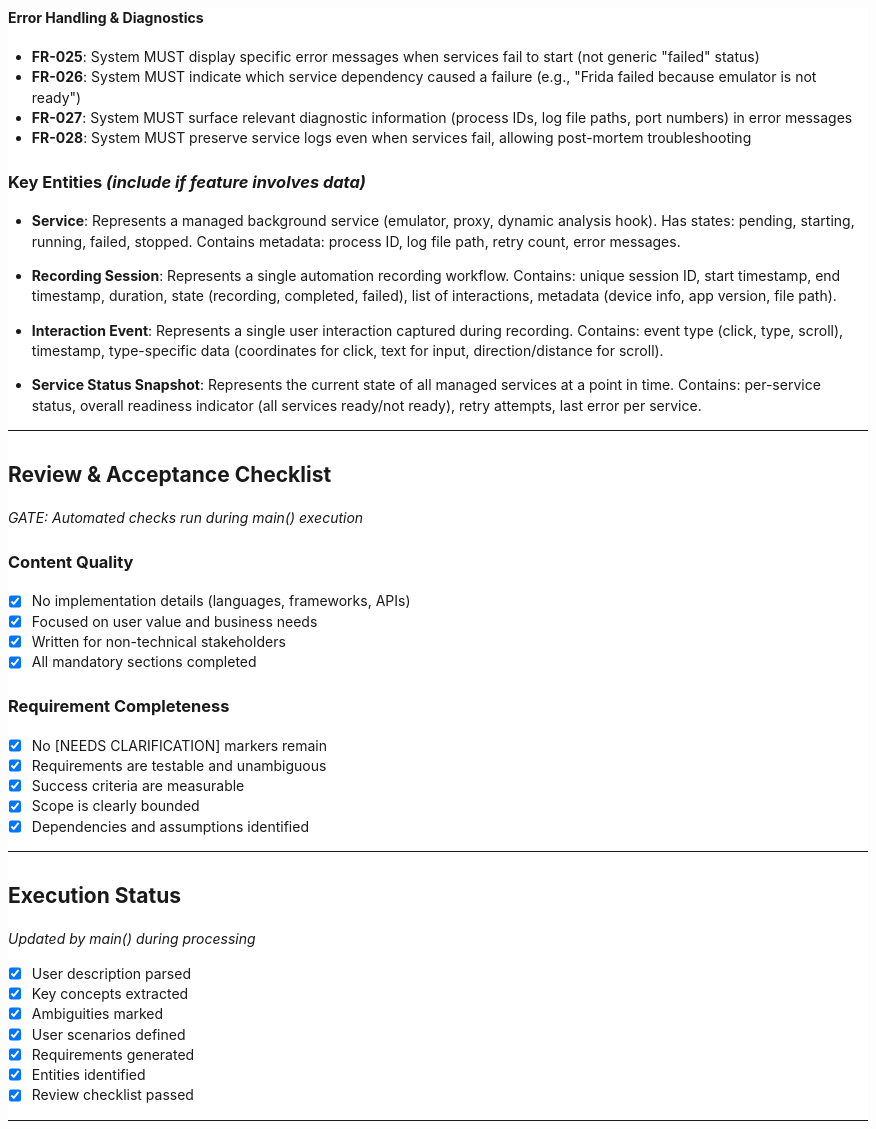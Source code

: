 #### Error Handling & Diagnostics
- **FR-025**: System MUST display specific error messages when services fail to start (not generic "failed" status)
- **FR-026**: System MUST indicate which service dependency caused a failure (e.g., "Frida failed because emulator is not ready")
- **FR-027**: System MUST surface relevant diagnostic information (process IDs, log file paths, port numbers) in error messages
- **FR-028**: System MUST preserve service logs even when services fail, allowing post-mortem troubleshooting

### Key Entities *(include if feature involves data)*

- **Service**: Represents a managed background service (emulator, proxy, dynamic analysis hook). Has states: pending, starting, running, failed, stopped. Contains metadata: process ID, log file path, retry count, error messages.

- **Recording Session**: Represents a single automation recording workflow. Contains: unique session ID, start timestamp, end timestamp, duration, state (recording, completed, failed), list of interactions, metadata (device info, app version, file path).

- **Interaction Event**: Represents a single user interaction captured during recording. Contains: event type (click, type, scroll), timestamp, type-specific data (coordinates for click, text for input, direction/distance for scroll).

- **Service Status Snapshot**: Represents the current state of all managed services at a point in time. Contains: per-service status, overall readiness indicator (all services ready/not ready), retry attempts, last error per service.

---

## Review & Acceptance Checklist
*GATE: Automated checks run during main() execution*

### Content Quality
- [x] No implementation details (languages, frameworks, APIs)
- [x] Focused on user value and business needs
- [x] Written for non-technical stakeholders
- [x] All mandatory sections completed

### Requirement Completeness
- [x] No [NEEDS CLARIFICATION] markers remain
- [x] Requirements are testable and unambiguous  
- [x] Success criteria are measurable
- [x] Scope is clearly bounded
- [x] Dependencies and assumptions identified

---

## Execution Status
*Updated by main() during processing*

- [x] User description parsed
- [x] Key concepts extracted
- [x] Ambiguities marked
- [x] User scenarios defined
- [x] Requirements generated
- [x] Entities identified
- [x] Review checklist passed

---
